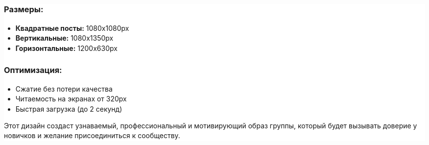 ### Размеры:

- **Квадратные посты:** 1080x1080px
- **Вертикальные:** 1080x1350px
- **Горизонтальные:** 1200x630px

### Оптимизация:

- Сжатие без потери качества
- Читаемость на экранах от 320px
- Быстрая загрузка (до 2 секунд)

Этот дизайн создаст узнаваемый, профессиональный и мотивирующий образ группы, который будет вызывать доверие у новичков и желание присоединиться к сообществу.